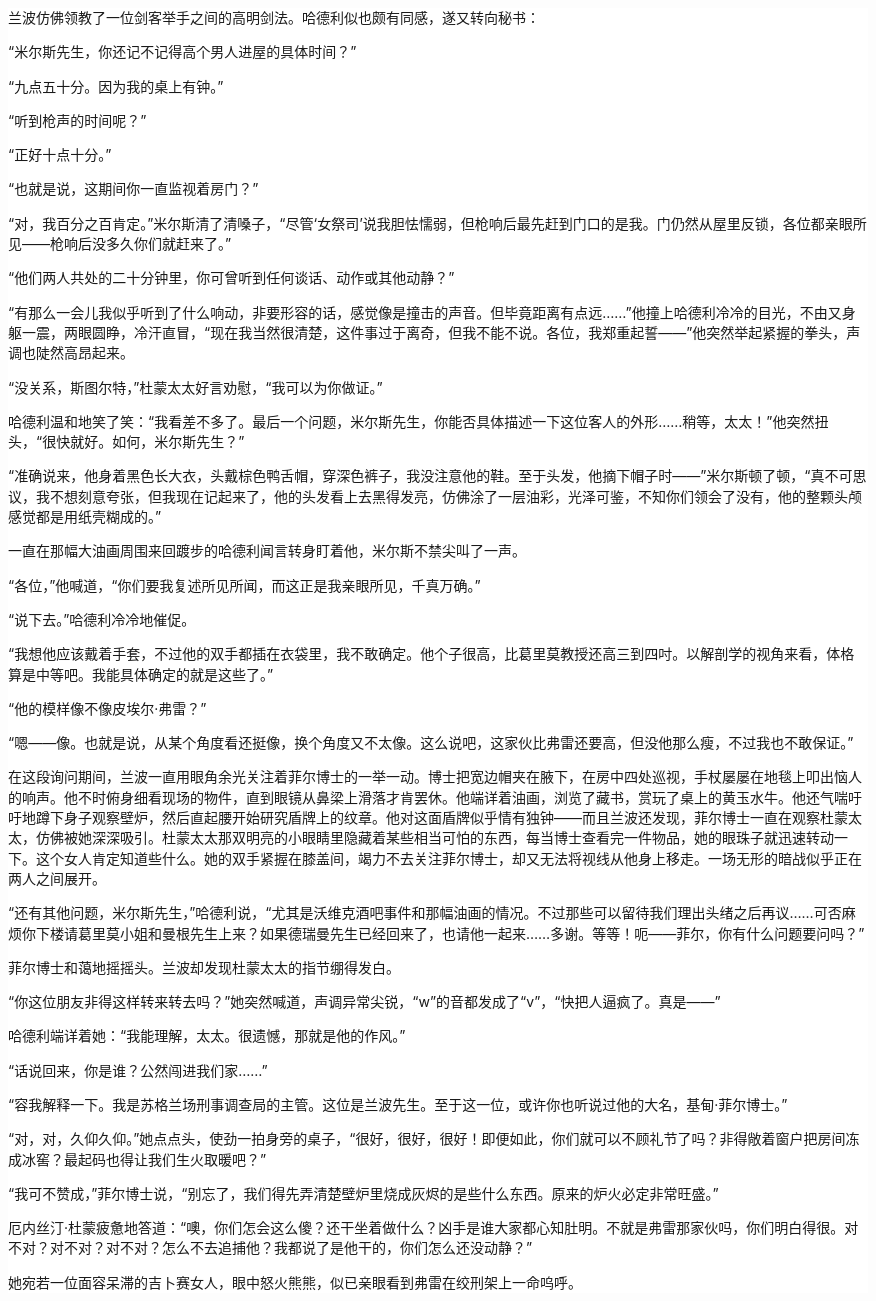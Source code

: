 兰波仿佛领教了一位剑客举手之间的高明剑法。哈德利似也颇有同感，遂又转向秘书：

“米尔斯先生，你还记不记得高个男人进屋的具体时间？”

“九点五十分。因为我的桌上有钟。”

“听到枪声的时间呢？”

“正好十点十分。”

“也就是说，这期间你一直监视着房门？”

“对，我百分之百肯定。”米尔斯清了清嗓子，“尽管‘女祭司’说我胆怯懦弱，但枪响后最先赶到门口的是我。门仍然从屋里反锁，各位都亲眼所见——枪响后没多久你们就赶来了。”

“他们两人共处的二十分钟里，你可曾听到任何谈话、动作或其他动静？”

“有那么一会儿我似乎听到了什么响动，非要形容的话，感觉像是撞击的声音。但毕竟距离有点远……”他撞上哈德利冷冷的目光，不由又身躯一震，两眼圆睁，冷汗直冒，“现在我当然很清楚，这件事过于离奇，但我不能不说。各位，我郑重起誓——”他突然举起紧握的拳头，声调也陡然高昂起来。

“没关系，斯图尔特，”杜蒙太太好言劝慰，“我可以为你做证。”

哈德利温和地笑了笑：“我看差不多了。最后一个问题，米尔斯先生，你能否具体描述一下这位客人的外形……稍等，太太！”他突然扭头，“很快就好。如何，米尔斯先生？”

“准确说来，他身着黑色长大衣，头戴棕色鸭舌帽，穿深色裤子，我没注意他的鞋。至于头发，他摘下帽子时——”米尔斯顿了顿，“真不可思议，我不想刻意夸张，但我现在记起来了，他的头发看上去黑得发亮，仿佛涂了一层油彩，光泽可鉴，不知你们领会了没有，他的整颗头颅感觉都是用纸壳糊成的。”

一直在那幅大油画周围来回踱步的哈德利闻言转身盯着他，米尔斯不禁尖叫了一声。

“各位，”他喊道，“你们要我复述所见所闻，而这正是我亲眼所见，千真万确。”

“说下去。”哈德利冷冷地催促。

“我想他应该戴着手套，不过他的双手都插在衣袋里，我不敢确定。他个子很高，比葛里莫教授还高三到四吋。以解剖学的视角来看，体格算是中等吧。我能具体确定的就是这些了。”

“他的模样像不像皮埃尔·弗雷？”

“嗯——像。也就是说，从某个角度看还挺像，换个角度又不太像。这么说吧，这家伙比弗雷还要高，但没他那么瘦，不过我也不敢保证。”

在这段询问期间，兰波一直用眼角余光关注着菲尔博士的一举一动。博士把宽边帽夹在腋下，在房中四处巡视，手杖屡屡在地毯上叩出恼人的响声。他不时俯身细看现场的物件，直到眼镜从鼻梁上滑落才肯罢休。他端详着油画，浏览了藏书，赏玩了桌上的黄玉水牛。他还气喘吁吁地蹲下身子观察壁炉，然后直起腰开始研究盾牌上的纹章。他对这面盾牌似乎情有独钟——而且兰波还发现，菲尔博士一直在观察杜蒙太太，仿佛被她深深吸引。杜蒙太太那双明亮的小眼睛里隐藏着某些相当可怕的东西，每当博士查看完一件物品，她的眼珠子就迅速转动一下。这个女人肯定知道些什么。她的双手紧握在膝盖间，竭力不去关注菲尔博士，却又无法将视线从他身上移走。一场无形的暗战似乎正在两人之间展开。

“还有其他问题，米尔斯先生，”哈德利说，“尤其是沃维克酒吧事件和那幅油画的情况。不过那些可以留待我们理出头绪之后再议……可否麻烦你下楼请葛里莫小姐和曼根先生上来？如果德瑞曼先生已经回来了，也请他一起来……多谢。等等！呃——菲尔，你有什么问题要问吗？”

菲尔博士和蔼地摇摇头。兰波却发现杜蒙太太的指节绷得发白。

“你这位朋友非得这样转来转去吗？”她突然喊道，声调异常尖锐，“w”的音都发成了“v”，“快把人逼疯了。真是——”

哈德利端详着她：“我能理解，太太。很遗憾，那就是他的作风。”

“话说回来，你是谁？公然闯进我们家……”

“容我解释一下。我是苏格兰场刑事调查局的主管。这位是兰波先生。至于这一位，或许你也听说过他的大名，基甸·菲尔博士。”

“对，对，久仰久仰。”她点点头，使劲一拍身旁的桌子，“很好，很好，很好！即便如此，你们就可以不顾礼节了吗？非得敞着窗户把房间冻成冰窖？最起码也得让我们生火取暖吧？”

“我可不赞成，”菲尔博士说，“别忘了，我们得先弄清楚壁炉里烧成灰烬的是些什么东西。原来的炉火必定非常旺盛。”

厄内丝汀·杜蒙疲惫地答道：“噢，你们怎会这么傻？还干坐着做什么？凶手是谁大家都心知肚明。不就是弗雷那家伙吗，你们明白得很。对不对？对不对？对不对？怎么不去追捕他？我都说了是他干的，你们怎么还没动静？”

她宛若一位面容呆滞的吉卜赛女人，眼中怒火熊熊，似已亲眼看到弗雷在绞刑架上一命呜呼。
